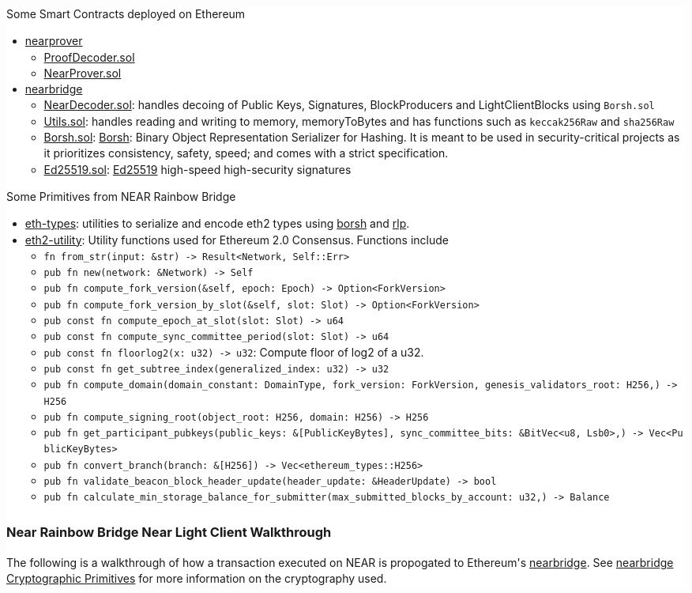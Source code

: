 Some Smart Contracts deployed on Ethereum
* [nearprover](https://github.com/aurora-is-near/rainbow-bridge/tree/master/contracts/eth/nearprover)
    * [ProofDecoder.sol](https://github.com/aurora-is-near/rainbow-bridge/blob/master/contracts/eth/nearprover/contracts/ProofDecoder.sol) 
    * [NearProver.sol](https://github.com/aurora-is-near/rainbow-bridge/blob/master/contracts/eth/nearprover/contracts/NearProver.sol)
* [nearbridge](https://github.com/aurora-is-near/rainbow-bridge/tree/master/contracts/eth/nearbridge/contracts)
    * [NearDecoder.sol](https://github.com/aurora-is-near/rainbow-bridge/blob/master/contracts/eth/nearbridge/contracts/NearDecoder.sol): handles decoing of Public Keys, Signatures, BlockProducers and LightClientBlocks using `Borsh.sol`
    * [Utils.sol](https://github.com/aurora-is-near/rainbow-bridge/blob/master/contracts/eth/nearbridge/contracts/Utils.sol): handles reading and writing to memory, memoryToBytes and has functions such as `keccak256Raw` and `sha256Raw`
    * [Borsh.sol](https://github.com/aurora-is-near/rainbow-bridge/blob/master/contracts/eth/nearbridge/contracts/Borsh.sol): [Borsh](https://borsh.io/): Binary Object Representation Serializer for Hashing. It is meant to be used in security-critical projects as it prioritizes consistency, safety, speed; and comes with a strict specification.
    * [Ed25519.sol](https://github.com/aurora-is-near/rainbow-bridge/blob/master/contracts/eth/nearbridge/contracts/Ed25519.sol): [Ed25519](https://ed25519.cr.yp.to/) high-speed high-security signatures 


Some Primitives from NEAR Rainbow Bridge
* [eth-types](https://github.com/aurora-is-near/rainbow-bridge/tree/master/contracts/near/eth-types): utilities to serialize and encode eth2 types using [borsh](https://borsh.io/) and [rlp](https://ethereum.org/en/developers/docs/data-structures-and-encoding/rlp).
* [eth2-utility](https://github.com/aurora-is-near/rainbow-bridge/tree/master/contracts/near/eth2-utility): Utility functions used for Ethereum 2.0 Consensus. Functions include
    * `fn from_str(input: &str) -> Result<Network, Self::Err> `
    * `pub fn new(network: &Network) -> Self`
    * `pub fn compute_fork_version(&self, epoch: Epoch) -> Option<ForkVersion>`
    * `pub fn compute_fork_version_by_slot(&self, slot: Slot) -> Option<ForkVersion> `
    * `pub const fn compute_epoch_at_slot(slot: Slot) -> u64`
    * `pub const fn compute_sync_committee_period(slot: Slot) -> u64`
    * `pub const fn floorlog2(x: u32) -> u32`: Compute floor of log2 of a u32.
    * `pub const fn get_subtree_index(generalized_index: u32) -> u32`
    * `pub fn compute_domain(domain_constant: DomainType, fork_version: ForkVersion, genesis_validators_root: H256,) -> H256`
    * `pub fn compute_signing_root(object_root: H256, domain: H256) -> H256`
    * `pub fn get_participant_pubkeys(public_keys: &[PublicKeyBytes], sync_committee_bits: &BitVec<u8, Lsb0>,) -> Vec<PublicKeyBytes>`
    * `pub fn convert_branch(branch: &[H256]) -> Vec<ethereum_types::H256>`
    * `pub fn validate_beacon_block_header_update(header_update: &HeaderUpdate) -> bool`
    * `pub fn calculate_min_storage_balance_for_submitter(max_submitted_blocks_by_account: u32,) -> Balance `

### Near Rainbow Bridge Near Light Client Walkthrough
The following is a walkthrough of how a transaction executed on NEAR is propogated to Ethereum's [nearbridge](https://github.com/aurora-is-near/rainbow-bridge/tree/master/contracts/eth/nearbridge). See [nearbridge Cryptographic Primitives](#nearbridge-cryptographic-primitives) for more information on the cryptography used.
